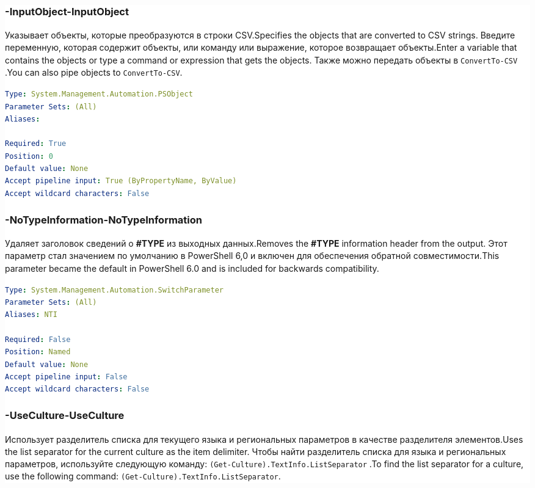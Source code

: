 ### <span data-ttu-id="dc1cd-152">-InputObject</span><span class="sxs-lookup"><span data-stu-id="dc1cd-152">-InputObject</span></span>

<span data-ttu-id="dc1cd-153">Указывает объекты, которые преобразуются в строки CSV.</span><span class="sxs-lookup"><span data-stu-id="dc1cd-153">Specifies the objects that are converted to CSV strings.</span></span> <span data-ttu-id="dc1cd-154">Введите переменную, которая содержит объекты, или команду или выражение, которое возвращает объекты.</span><span class="sxs-lookup"><span data-stu-id="dc1cd-154">Enter a variable that contains the objects or type a command or expression that gets the objects.</span></span> <span data-ttu-id="dc1cd-155">Также можно передать объекты в `ConvertTo-CSV` .</span><span class="sxs-lookup"><span data-stu-id="dc1cd-155">You can also pipe objects to `ConvertTo-CSV`.</span></span>

```yaml
Type: System.Management.Automation.PSObject
Parameter Sets: (All)
Aliases:

Required: True
Position: 0
Default value: None
Accept pipeline input: True (ByPropertyName, ByValue)
Accept wildcard characters: False
```

### <span data-ttu-id="dc1cd-156">-NoTypeInformation</span><span class="sxs-lookup"><span data-stu-id="dc1cd-156">-NoTypeInformation</span></span>

<span data-ttu-id="dc1cd-157">Удаляет заголовок сведений о **#TYPE** из выходных данных.</span><span class="sxs-lookup"><span data-stu-id="dc1cd-157">Removes the **#TYPE** information header from the output.</span></span> <span data-ttu-id="dc1cd-158">Этот параметр стал значением по умолчанию в PowerShell 6,0 и включен для обеспечения обратной совместимости.</span><span class="sxs-lookup"><span data-stu-id="dc1cd-158">This parameter became the default in PowerShell 6.0 and is included for backwards compatibility.</span></span>

```yaml
Type: System.Management.Automation.SwitchParameter
Parameter Sets: (All)
Aliases: NTI

Required: False
Position: Named
Default value: None
Accept pipeline input: False
Accept wildcard characters: False
```

### <span data-ttu-id="dc1cd-159">-UseCulture</span><span class="sxs-lookup"><span data-stu-id="dc1cd-159">-UseCulture</span></span>

<span data-ttu-id="dc1cd-160">Использует разделитель списка для текущего языка и региональных параметров в качестве разделителя элементов.</span><span class="sxs-lookup"><span data-stu-id="dc1cd-160">Uses the list separator for the current culture as the item delimiter.</span></span> <span data-ttu-id="dc1cd-161">Чтобы найти разделитель списка для языка и региональных параметров, используйте следующую команду: `(Get-Culture).TextInfo.ListSeparator` .</span><span class="sxs-lookup"><span data-stu-id="dc1cd-161">To find the list separator for a culture, use the following command: `(Get-Culture).TextInfo.ListSeparator`.</span></span>
